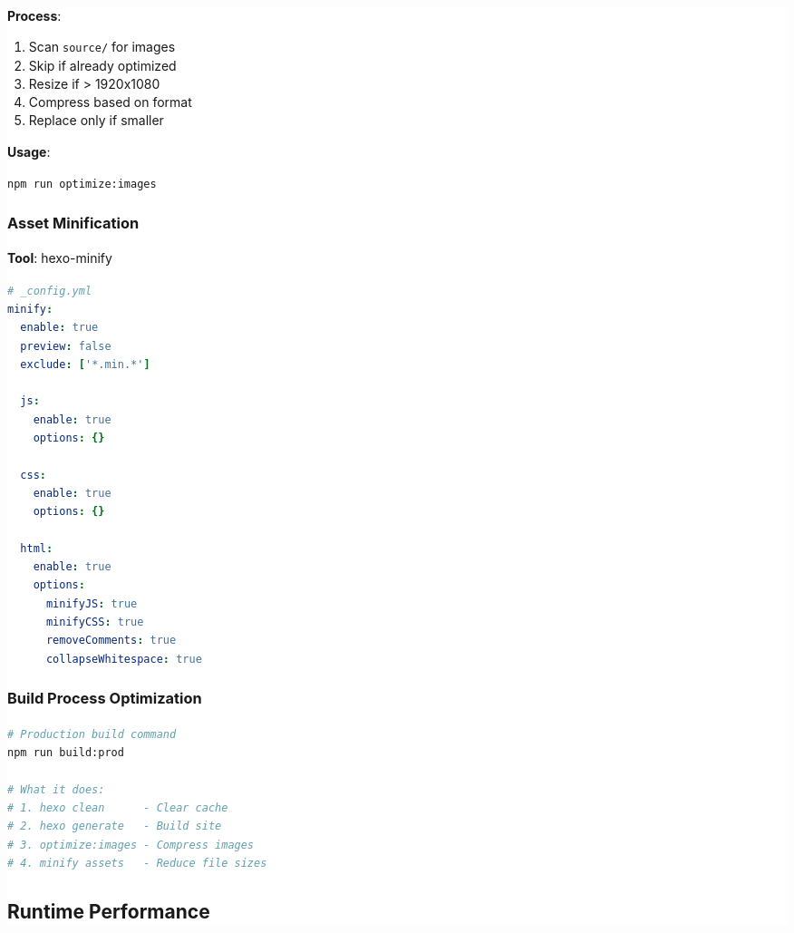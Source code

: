 **Process**:
1. Scan `source/` for images
2. Skip if already optimized
3. Resize if > 1920x1080
4. Compress based on format
5. Replace only if smaller

**Usage**:
```bash
npm run optimize:images
```

### Asset Minification

**Tool**: hexo-minify

```yaml
# _config.yml
minify:
  enable: true
  preview: false
  exclude: ['*.min.*']
  
  js:
    enable: true
    options: {}
    
  css:
    enable: true
    options: {}
    
  html:
    enable: true
    options:
      minifyJS: true
      minifyCSS: true
      removeComments: true
      collapseWhitespace: true
```

### Build Process Optimization

```bash
# Production build command
npm run build:prod

# What it does:
# 1. hexo clean      - Clear cache
# 2. hexo generate   - Build site
# 3. optimize:images - Compress images
# 4. minify assets   - Reduce file sizes
```

## Runtime Performance
